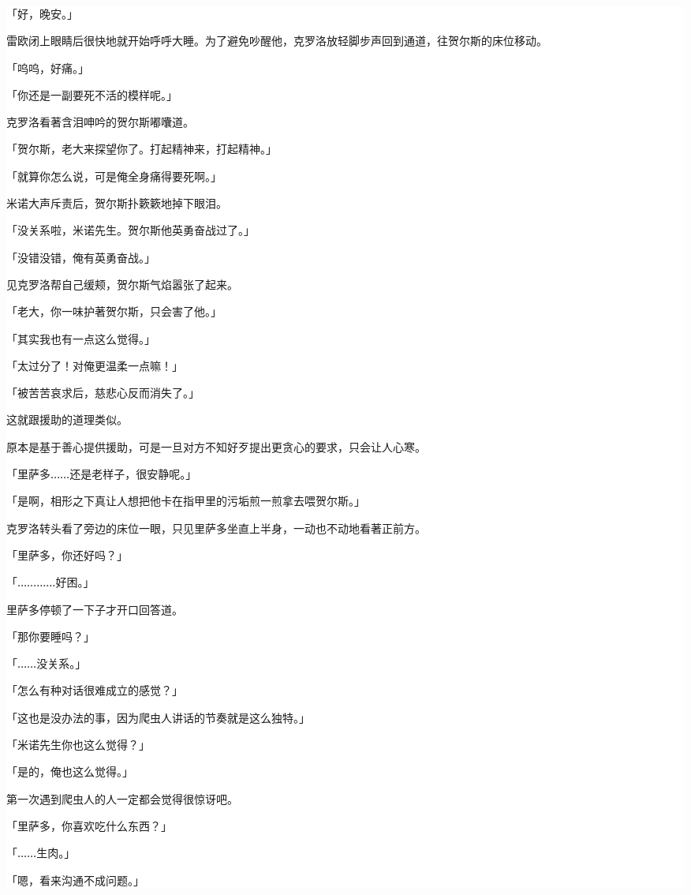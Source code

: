 「好，晚安。」

雷欧闭上眼睛后很快地就开始呼呼大睡。为了避免吵醒他，克罗洛放轻脚步声回到通道，往贺尔斯的床位移动。

「呜呜，好痛。」

「你还是一副要死不活的模样呢。」

克罗洛看著含泪呻吟的贺尔斯嘟囔道。

「贺尔斯，老大来探望你了。打起精神来，打起精神。」

「就算你怎么说，可是俺全身痛得要死啊。」

米诺大声斥责后，贺尔斯扑簌簌地掉下眼泪。

「没关系啦，米诺先生。贺尔斯他英勇奋战过了。」

「没错没错，俺有英勇奋战。」

见克罗洛帮自己缓颊，贺尔斯气焰嚣张了起来。

「老大，你一味护著贺尔斯，只会害了他。」

「其实我也有一点这么觉得。」

「太过分了！对俺更温柔一点嘛！」

「被苦苦哀求后，慈悲心反而消失了。」

这就跟援助的道理类似。

原本是基于善心提供援助，可是一旦对方不知好歹提出更贪心的要求，只会让人心寒。

「里萨多……还是老样子，很安静呢。」

「是啊，相形之下真让人想把他卡在指甲里的污垢煎一煎拿去喂贺尔斯。」

克罗洛转头看了旁边的床位一眼，只见里萨多坐直上半身，一动也不动地看著正前方。

「里萨多，你还好吗？」

「…………好困。」

里萨多停顿了一下子才开口回答道。

「那你要睡吗？」

「……没关系。」

「怎么有种对话很难成立的感觉？」

「这也是没办法的事，因为爬虫人讲话的节奏就是这么独特。」

「米诺先生你也这么觉得？」

「是的，俺也这么觉得。」

第一次遇到爬虫人的人一定都会觉得很惊讶吧。

「里萨多，你喜欢吃什么东西？」

「……生肉。」

「嗯，看来沟通不成问题。」
